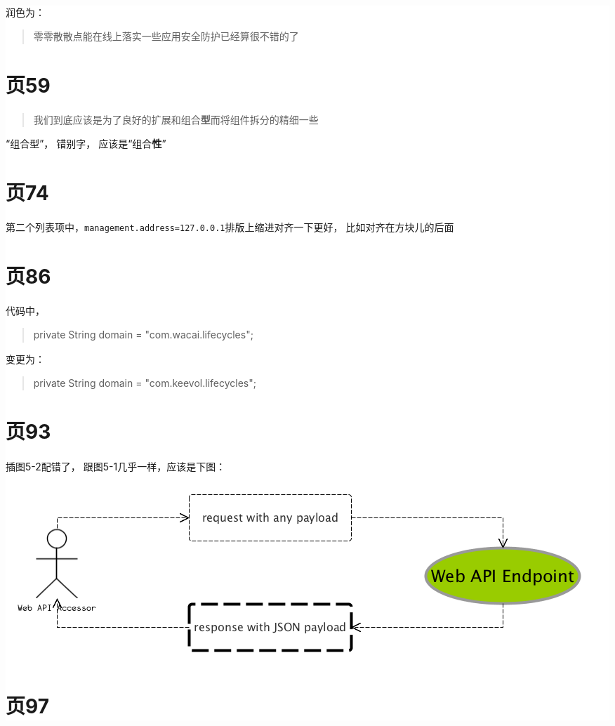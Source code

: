 润色为：

> 零零散散点能在线上落实一些应用安全防护已经算很不错的了

# 页59

>  我们到底应该是为了良好的扩展和组合**型**而将组件拆分的精细一些

“组合型”， 错别字， 应该是“组合**性**”


# 页74

第二个列表项中，`management.address=127.0.0.1`排版上缩进对齐一下更好， 比如对齐在方块儿的后面


# 页86

代码中， 

> private String domain = "com.wacai.lifecycles";

变更为：

> private String domain = "com.keevol.lifecycles";



# 页93

插图5-2配错了， 跟图5-1几乎一样，应该是下图：

![](images/web-api-req-res.png)


# 页97
